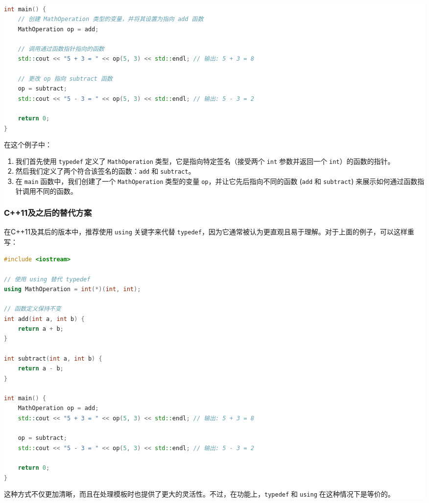 ```cpp
int main() {
    // 创建 MathOperation 类型的变量，并将其设置为指向 add 函数
    MathOperation op = add;

    // 调用通过函数指针指向的函数
    std::cout << "5 + 3 = " << op(5, 3) << std::endl; // 输出: 5 + 3 = 8

    // 更改 op 指向 subtract 函数
    op = subtract;
    std::cout << "5 - 3 = " << op(5, 3) << std::endl; // 输出: 5 - 3 = 2

    return 0;
}
```

在这个例子中：

1. 我们首先使用 `typedef` 定义了 `MathOperation` 类型，它是指向特定签名（接受两个 `int` 参数并返回一个 `int`）的函数的指针。
2. 然后我们定义了两个符合该签名的函数：`add` 和 `subtract`。
3. 在 `main` 函数中，我们创建了一个 `MathOperation` 类型的变量 `op`，并让它先后指向不同的函数 (`add` 和 `subtract`) 来展示如何通过函数指针调用不同的函数。

### C++11及之后的替代方案

在C++11及其后的版本中，推荐使用 `using` 关键字来代替 `typedef`，因为它通常被认为更直观且易于理解。对于上面的例子，可以这样重写：

```cpp
#include <iostream>

// 使用 using 替代 typedef
using MathOperation = int(*)(int, int);

// 函数定义保持不变
int add(int a, int b) {
    return a + b;
}

int subtract(int a, int b) {
    return a - b;
}

int main() {
    MathOperation op = add;
    std::cout << "5 + 3 = " << op(5, 3) << std::endl; // 输出: 5 + 3 = 8

    op = subtract;
    std::cout << "5 - 3 = " << op(5, 3) << std::endl; // 输出: 5 - 3 = 2

    return 0;
}
```

这种方式不仅更加清晰，而且在处理模板时也提供了更大的灵活性。不过，在功能上，`typedef` 和 `using` 在这种情况下是等价的。
